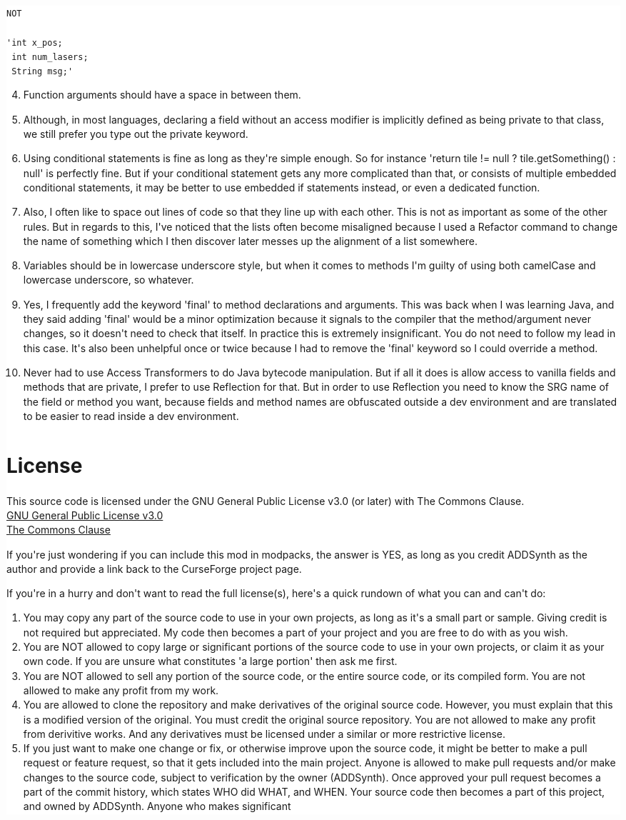     NOT

    'int x_pos;  
     int num_lasers;  
     String msg;'

  4. Function arguments should have a space in between them. 

  5. Although, in most languages, declaring a field without an access modifier is implicitly
     defined as being private to that class, we still prefer you type out the private keyword.

  6. Using conditional statements is fine as long as they're simple enough. So for instance
     'return tile != null ? tile.getSomething() : null' is perfectly fine. But if your conditional
     statement gets any more complicated than that, or consists of multiple embedded conditional
     statements, it may be better to use embedded if statements instead, or even a dedicated function.

  7. Also, I often like to space out lines of code so that they line up with each other. This is
     not as important as some of the other rules. But in regards to this, I've noticed that the
     lists often become misaligned because I used a Refactor command to change the name of something
     which I then discover later messes up the alignment of a list somewhere.

5. Variables should be in lowercase underscore style, but when it comes to methods I'm
   guilty of using both camelCase and lowercase underscore, so whatever.

6. Yes, I frequently add the keyword 'final' to method declarations and arguments. This was back
   when I was learning Java, and they said adding 'final' would be a minor optimization because
   it signals to the compiler that the method/argument never changes, so it doesn't need to check
   that itself. In practice this is extremely insignificant. You do not need to follow my
   lead in this case. It's also been unhelpful once or twice because I had to remove the 'final'
   keyword so I could override a method.

7. Never had to use Access Transformers to do Java bytecode manipulation.
   But if all it does is allow access to vanilla fields and methods that are private, I prefer
   to use Reflection for that. But in order to use Reflection you need to know the SRG name of
   the field or method you want, because fields and method names are obfuscated outside a
   dev environment and are translated to be easier to read inside a dev environment.

# License

This source code is licensed under the GNU General Public License v3.0 (or later) with The Commons Clause.  
[GNU General Public License v3.0](https://www.gnu.org/licenses/gpl-3.0-standalone.html)  
[The Commons Clause](https://commonsclause.com/)

If you're just wondering if you can include this mod in modpacks, the answer is YES, as long
as you credit ADDSynth as the author and provide a link back to the CurseForge project page.

If you're in a hurry and don't want to read the full license\(s\), here's a quick rundown of what you can and can't do:

1. You may copy any part of the source code to use in your own projects,
   as long as it's a small part or sample. Giving credit is not required but appreciated.
   My code then becomes a part of your project and you are free to do with as you wish.
2. You are NOT allowed to copy large or significant portions of the source code to use in
   your own projects, or claim it as your own code. If you are unsure what constitutes
   'a large portion' then ask me first.
3. You are NOT allowed to sell any portion of the source code, or the entire source code,
   or its compiled form. You are not allowed to make any profit from my work.
4. You are allowed to clone the repository and make derivatives of the original source code.
   However, you must explain that this is a modified version of the original. You must credit
   the original source repository. You are not allowed to make any profit from derivitive works.
   And any derivatives must be licensed under a similar or more restrictive license.
5. If you just want to make one change or fix, or otherwise improve upon the source code,
   it might be better to make a pull request or feature request, so that it gets included into
   the main project. Anyone is allowed to make pull requests and/or make changes to the source
   code, subject to verification by the owner (ADDSynth). Once approved your pull request
   becomes a part of the commit history, which states WHO did WHAT, and WHEN. Your source code
   then becomes a part of this project, and owned by ADDSynth. Anyone who makes significant